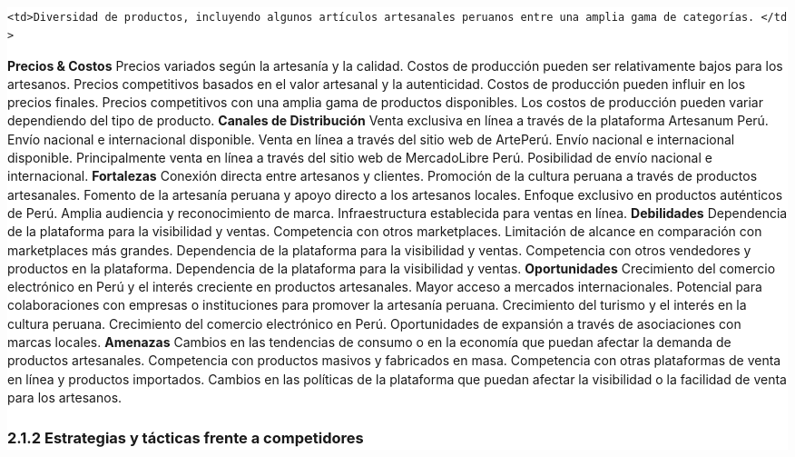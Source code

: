     <td>Diversidad de productos, incluyendo algunos artículos artesanales peruanos entre una amplia gama de categorías.	</td>
  </tr>
  <tr>
    <td><strong>Precios & Costos</strong></td>
    <td>Precios variados según la artesanía y la calidad. Costos de producción pueden ser relativamente bajos para los artesanos.	</td>
    <td>Precios competitivos basados en el valor artesanal y la autenticidad. Costos de producción pueden influir en los precios finales.	</td>
    <td>Precios competitivos con una amplia gama de productos disponibles. Los costos de producción pueden variar dependiendo del tipo de producto.	</td>
  </tr>
  <tr>
    <td><strong>Canales de Distribución</strong></td>
    <td>Venta exclusiva en línea a través de la plataforma Artesanum Perú. Envío nacional e internacional disponible.	</td>
    <td>Venta en línea a través del sitio web de ArtePerú. Envío nacional e internacional disponible.	</td>
    <td>Principalmente venta en línea a través del sitio web de MercadoLibre Perú. Posibilidad de envío nacional e internacional.	</td>
  </tr>
  <tr>
    <td><strong>Fortalezas</strong></td>
    <td>Conexión directa entre artesanos y clientes. Promoción de la cultura peruana a través de productos artesanales.	</td>
    <td>Fomento de la artesanía peruana y apoyo directo a los artesanos locales. Enfoque exclusivo en productos auténticos de Perú.	</td>
    <td>Amplia audiencia y reconocimiento de marca. Infraestructura establecida para ventas en línea.	</td>
  </tr>
  <tr>
    <td><strong>Debilidades</strong></td>
    <td>Dependencia de la plataforma para la visibilidad y ventas. Competencia con otros marketplaces.	</td>
    <td>Limitación de alcance en comparación con marketplaces más grandes. Dependencia de la plataforma para la visibilidad y ventas.	</td>
    <td>Competencia con otros vendedores y productos en la plataforma. Dependencia de la plataforma para la visibilidad y ventas.			</td>
  </tr>
  <tr>
    <td><strong>Oportunidades</strong></td>
    <td>Crecimiento del comercio electrónico en Perú y el interés creciente en productos artesanales. Mayor acceso a mercados internacionales.	</td>
    <td>Potencial para colaboraciones con empresas o instituciones para promover la artesanía peruana. Crecimiento del turismo y el interés en la cultura peruana.	</td>
    <td>Crecimiento del comercio electrónico en Perú. Oportunidades de expansión a través de asociaciones con marcas locales.		</td>
  </tr>
 <tr>
    <td><strong>Amenazas</strong></td>
    <td>Cambios en las tendencias de consumo o en la economía que puedan afectar la demanda de productos artesanales. Competencia con productos masivos y fabricados en masa.</td>
    <td>Competencia con otras plataformas de venta en línea y productos importados.</td>
    <td>Cambios en las políticas de la plataforma que puedan afectar la visibilidad o la facilidad de venta para los artesanos.</td>
  </tr>
</table>
<h3>2.1.2 Estrategias y tácticas frente a competidores</h3>
